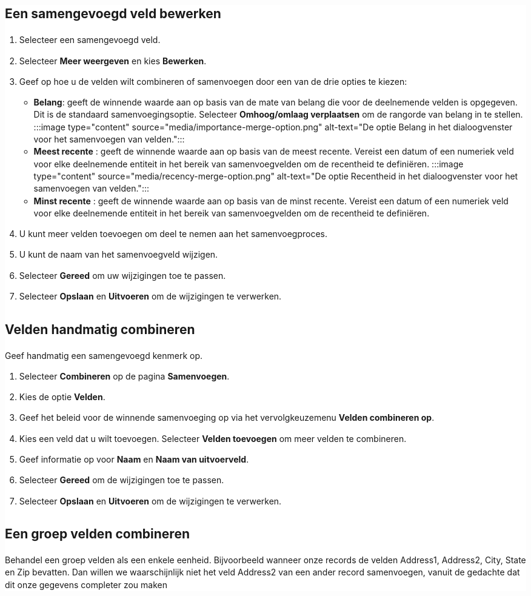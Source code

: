 ## <a name="edit-a-merged-field"></a>Een samengevoegd veld bewerken

1.  Selecteer een samengevoegd veld.

1.  Selecteer **Meer weergeven** en kies **Bewerken**.

1.  Geef op hoe u de velden wilt combineren of samenvoegen door een van de drie opties te kiezen:
    - **Belang**: geeft de winnende waarde aan op basis van de mate van belang die voor de deelnemende velden is opgegeven. Dit is de standaard samenvoegingsoptie. Selecteer **Omhoog/omlaag verplaatsen** om de rangorde van belang in te stellen.
    :::image type="content" source="media/importance-merge-option.png" alt-text="De optie Belang in het dialoogvenster voor het samenvoegen van velden."::: 
    - **Meest recente** : geeft de winnende waarde aan op basis van de meest recente. Vereist een datum of een numeriek veld voor elke deelnemende entiteit in het bereik van samenvoegvelden om de recentheid te definiëren.
    :::image type="content" source="media/recency-merge-option.png" alt-text="De optie Recentheid in het dialoogvenster voor het samenvoegen van velden.":::
    - **Minst recente** : geeft de winnende waarde aan op basis van de minst recente. Vereist een datum of een numeriek veld voor elke deelnemende entiteit in het bereik van samenvoegvelden om de recentheid te definiëren.

1.  U kunt meer velden toevoegen om deel te nemen aan het samenvoegproces.

1.  U kunt de naam van het samenvoegveld wijzigen.

1. Selecteer **Gereed** om uw wijzigingen toe te passen.

1. Selecteer **Opslaan** en **Uitvoeren** om de wijzigingen te verwerken. 

## <a name="combine-fields-manually"></a>Velden handmatig combineren

Geef handmatig een samengevoegd kenmerk op.

1. Selecteer **Combineren** op de pagina **Samenvoegen**.

1. Kies de optie **Velden**.

1. Geef het beleid voor de winnende samenvoeging op via het vervolgkeuzemenu **Velden combineren op**.

1. Kies een veld dat u wilt toevoegen. Selecteer **Velden toevoegen** om meer velden te combineren.

1. Geef informatie op voor **Naam** en **Naam van uitvoerveld**.

1. Selecteer **Gereed** om de wijzigingen toe te passen.

1. Selecteer **Opslaan** en **Uitvoeren** om de wijzigingen te verwerken. 

## <a name="combine-a-group-of-fields"></a>Een groep velden combineren

Behandel een groep velden als een enkele eenheid. Bijvoorbeeld wanneer onze records de velden Address1, Address2, City, State en Zip bevatten. Dan willen we waarschijnlijk niet het veld Address2 van een ander record samenvoegen, vanuit de gedachte dat dit onze gegevens completer zou maken
